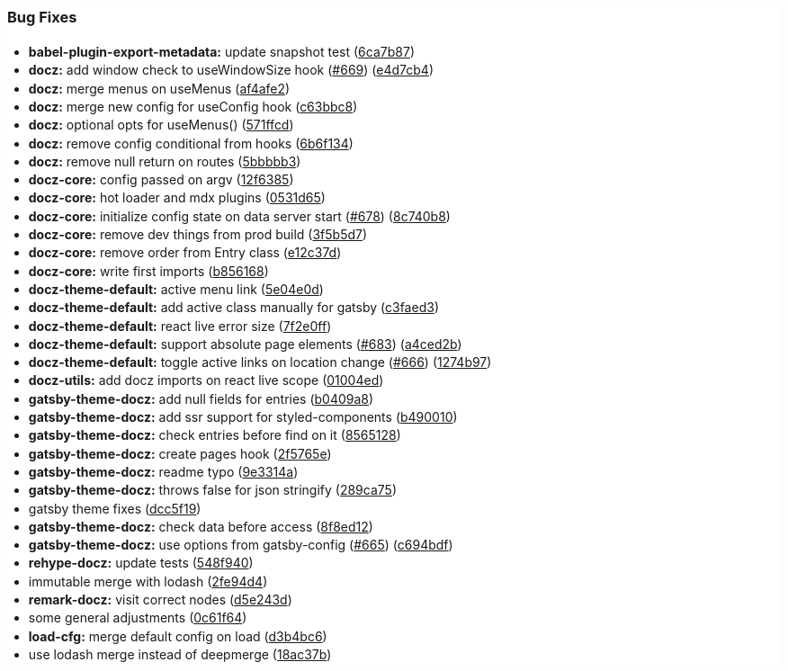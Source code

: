 ### Bug Fixes

- **babel-plugin-export-metadata:** update snapshot test ([6ca7b87](https://github.com/pedronauck/docz/commit/6ca7b87))
- **docz:** add window check to useWindowSize hook ([#669](https://github.com/pedronauck/docz/issues/669)) ([e4d7cb4](https://github.com/pedronauck/docz/commit/e4d7cb4))
- **docz:** merge menus on useMenus ([af4afe2](https://github.com/pedronauck/docz/commit/af4afe2))
- **docz:** merge new config for useConfig hook ([c63bbc8](https://github.com/pedronauck/docz/commit/c63bbc8))
- **docz:** optional opts for useMenus() ([571ffcd](https://github.com/pedronauck/docz/commit/571ffcd))
- **docz:** remove config conditional from hooks ([6b6f134](https://github.com/pedronauck/docz/commit/6b6f134))
- **docz:** remove null return on routes ([5bbbbb3](https://github.com/pedronauck/docz/commit/5bbbbb3))
- **docz-core:** config passed on argv ([12f6385](https://github.com/pedronauck/docz/commit/12f6385))
- **docz-core:** hot loader and mdx plugins ([0531d65](https://github.com/pedronauck/docz/commit/0531d65))
- **docz-core:** initialize config state on data server start ([#678](https://github.com/pedronauck/docz/issues/678)) ([8c740b8](https://github.com/pedronauck/docz/commit/8c740b8))
- **docz-core:** remove dev things from prod build ([3f5b5d7](https://github.com/pedronauck/docz/commit/3f5b5d7))
- **docz-core:** remove order from Entry class ([e12c37d](https://github.com/pedronauck/docz/commit/e12c37d))
- **docz-core:** write first imports ([b856168](https://github.com/pedronauck/docz/commit/b856168))
- **docz-theme-default:** active menu link ([5e04e0d](https://github.com/pedronauck/docz/commit/5e04e0d))
- **docz-theme-default:** add active class manually for gatsby ([c3faed3](https://github.com/pedronauck/docz/commit/c3faed3))
- **docz-theme-default:** react live error size ([7f2e0ff](https://github.com/pedronauck/docz/commit/7f2e0ff))
- **docz-theme-default:** support absolute page elements ([#683](https://github.com/pedronauck/docz/issues/683)) ([a4ced2b](https://github.com/pedronauck/docz/commit/a4ced2b))
- **docz-theme-default:** toggle active links on location change ([#666](https://github.com/pedronauck/docz/issues/666)) ([1274b97](https://github.com/pedronauck/docz/commit/1274b97))
- **docz-utils:** add docz imports on react live scope ([01004ed](https://github.com/pedronauck/docz/commit/01004ed))
- **gatsby-theme-docz:** add null fields for entries ([b0409a8](https://github.com/pedronauck/docz/commit/b0409a8))
- **gatsby-theme-docz:** add ssr support for styled-components ([b490010](https://github.com/pedronauck/docz/commit/b490010))
- **gatsby-theme-docz:** check entries before find on it ([8565128](https://github.com/pedronauck/docz/commit/8565128))
- **gatsby-theme-docz:** create pages hook ([2f5765e](https://github.com/pedronauck/docz/commit/2f5765e))
- **gatsby-theme-docz:** readme typo ([9e3314a](https://github.com/pedronauck/docz/commit/9e3314a))
- **gatsby-theme-docz:** throws false for json stringify ([289ca75](https://github.com/pedronauck/docz/commit/289ca75))
- gatsby theme fixes ([dcc5f19](https://github.com/pedronauck/docz/commit/dcc5f19))
- **gatsby-theme-docz:** check data before access ([8f8ed12](https://github.com/pedronauck/docz/commit/8f8ed12))
- **gatsby-theme-docz:** use options from gatsby-config ([#665](https://github.com/pedronauck/docz/issues/665)) ([c694bdf](https://github.com/pedronauck/docz/commit/c694bdf))
- **rehype-docz:** update tests ([548f940](https://github.com/pedronauck/docz/commit/548f940))
- immutable merge with lodash ([2fe94d4](https://github.com/pedronauck/docz/commit/2fe94d4))
- **remark-docz:** visit correct nodes ([d5e243d](https://github.com/pedronauck/docz/commit/d5e243d))
- some general adjustments ([0c61f64](https://github.com/pedronauck/docz/commit/0c61f64))
- **load-cfg:** merge default config on load ([d3b4bc6](https://github.com/pedronauck/docz/commit/d3b4bc6))
- use lodash merge instead of deepmerge ([18ac37b](https://github.com/pedronauck/docz/commit/18ac37b))